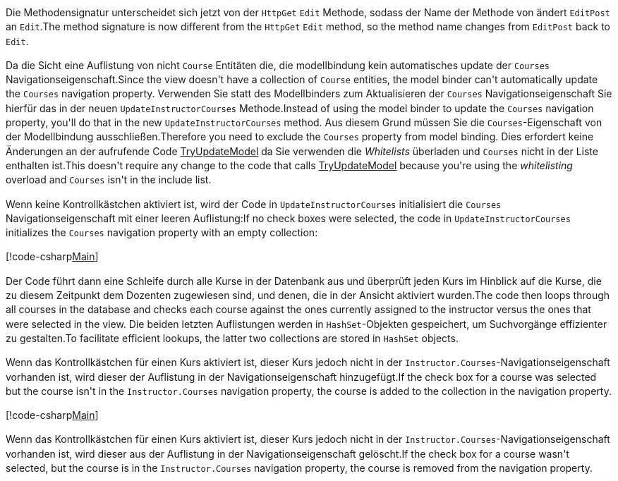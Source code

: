 <span data-ttu-id="8fadc-216">Die Methodensignatur unterscheidet sich jetzt von der `HttpGet` `Edit` Methode, sodass der Name der Methode von ändert `EditPost` an `Edit`.</span><span class="sxs-lookup"><span data-stu-id="8fadc-216">The method signature is now different from the `HttpGet` `Edit` method, so the method name changes from `EditPost` back to `Edit`.</span></span>

<span data-ttu-id="8fadc-217">Da die Sicht eine Auflistung von nicht `Course` Entitäten die, die modellbindung kein automatisches update der `Courses` Navigationseigenschaft.</span><span class="sxs-lookup"><span data-stu-id="8fadc-217">Since the view doesn't have a collection of `Course` entities, the model binder can't automatically update the `Courses` navigation property.</span></span> <span data-ttu-id="8fadc-218">Verwenden Sie statt des Modellbinders zum Aktualisieren der `Courses` Navigationseigenschaft Sie hierfür das in der neuen `UpdateInstructorCourses` Methode.</span><span class="sxs-lookup"><span data-stu-id="8fadc-218">Instead of using the model binder to update the `Courses` navigation property, you'll do that in the new `UpdateInstructorCourses` method.</span></span> <span data-ttu-id="8fadc-219">Aus diesem Grund müssen Sie die `Courses`-Eigenschaft von der Modellbindung ausschließen.</span><span class="sxs-lookup"><span data-stu-id="8fadc-219">Therefore you need to exclude the `Courses` property from model binding.</span></span> <span data-ttu-id="8fadc-220">Dies erfordert keine Änderungen an der aufrufende Code [TryUpdateModel](https://msdn.microsoft.com/library/dd470908(v=vs.98).aspx) da Sie verwenden die *Whitelists* überladen und `Courses` nicht in der Liste enthalten ist.</span><span class="sxs-lookup"><span data-stu-id="8fadc-220">This doesn't require any change to the code that calls [TryUpdateModel](https://msdn.microsoft.com/library/dd470908(v=vs.98).aspx) because you're using the *whitelisting* overload and `Courses` isn't in the include list.</span></span>

<span data-ttu-id="8fadc-221">Wenn keine Kontrollkästchen aktiviert ist, wird der Code in `UpdateInstructorCourses` initialisiert die `Courses` Navigationseigenschaft mit einer leeren Auflistung:</span><span class="sxs-lookup"><span data-stu-id="8fadc-221">If no check boxes were selected, the code in `UpdateInstructorCourses` initializes the `Courses` navigation property with an empty collection:</span></span>

[!code-csharp[Main](updating-related-data-with-the-entity-framework-in-an-asp-net-mvc-application/samples/sample18.cs)]

<span data-ttu-id="8fadc-222">Der Code führt dann eine Schleife durch alle Kurse in der Datenbank aus und überprüft jeden Kurs im Hinblick auf die Kurse, die zu diesem Zeitpunkt dem Dozenten zugewiesen sind, und denen, die in der Ansicht aktiviert wurden.</span><span class="sxs-lookup"><span data-stu-id="8fadc-222">The code then loops through all courses in the database and checks each course against the ones currently assigned to the instructor versus the ones that were selected in the view.</span></span> <span data-ttu-id="8fadc-223">Die beiden letzten Auflistungen werden in `HashSet`-Objekten gespeichert, um Suchvorgänge effizienter zu gestalten.</span><span class="sxs-lookup"><span data-stu-id="8fadc-223">To facilitate efficient lookups, the latter two collections are stored in `HashSet` objects.</span></span>

<span data-ttu-id="8fadc-224">Wenn das Kontrollkästchen für einen Kurs aktiviert ist, dieser Kurs jedoch nicht in der `Instructor.Courses`-Navigationseigenschaft vorhanden ist, wird dieser der Auflistung in der Navigationseigenschaft hinzugefügt.</span><span class="sxs-lookup"><span data-stu-id="8fadc-224">If the check box for a course was selected but the course isn't in the `Instructor.Courses` navigation property, the course is added to the collection in the navigation property.</span></span>

[!code-csharp[Main](updating-related-data-with-the-entity-framework-in-an-asp-net-mvc-application/samples/sample19.cs)]

<span data-ttu-id="8fadc-225">Wenn das Kontrollkästchen für einen Kurs aktiviert ist, dieser Kurs jedoch nicht in der `Instructor.Courses`-Navigationseigenschaft vorhanden ist, wird dieser aus der Auflistung in der Navigationseigenschaft gelöscht.</span><span class="sxs-lookup"><span data-stu-id="8fadc-225">If the check box for a course wasn't selected, but the course is in the `Instructor.Courses` navigation property, the course is removed from the navigation property.</span></span>
